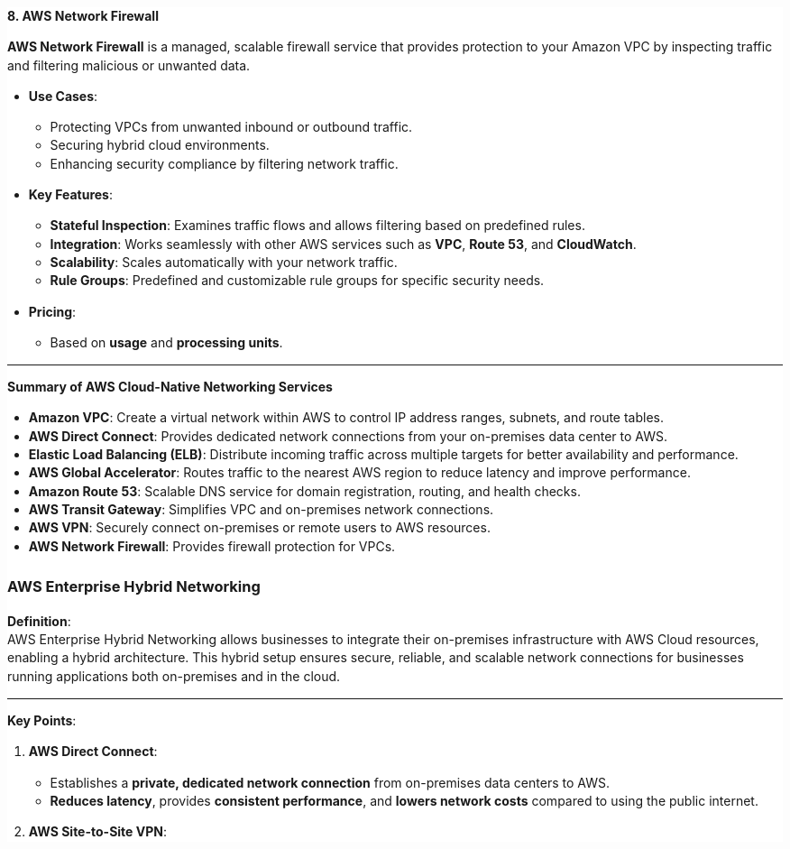  **8. AWS Network Firewall**

**AWS Network Firewall** is a managed, scalable firewall service that provides protection to your Amazon VPC by inspecting traffic and filtering malicious or unwanted data.

- **Use Cases**:
    
    - Protecting VPCs from unwanted inbound or outbound traffic.
    - Securing hybrid cloud environments.
    - Enhancing security compliance by filtering network traffic.
- **Key Features**:
    
    - **Stateful Inspection**: Examines traffic flows and allows filtering based on predefined rules.
    - **Integration**: Works seamlessly with other AWS services such as **VPC**, **Route 53**, and **CloudWatch**.
    - **Scalability**: Scales automatically with your network traffic.
    - **Rule Groups**: Predefined and customizable rule groups for specific security needs.
- **Pricing**:
    
    - Based on **usage** and **processing units**.

---

 **Summary of AWS Cloud-Native Networking Services**

- **Amazon VPC**: Create a virtual network within AWS to control IP address ranges, subnets, and route tables.
- **AWS Direct Connect**: Provides dedicated network connections from your on-premises data center to AWS.
- **Elastic Load Balancing (ELB)**: Distribute incoming traffic across multiple targets for better availability and performance.
- **AWS Global Accelerator**: Routes traffic to the nearest AWS region to reduce latency and improve performance.
- **Amazon Route 53**: Scalable DNS service for domain registration, routing, and health checks.
- **AWS Transit Gateway**: Simplifies VPC and on-premises network connections.
- **AWS VPN**: Securely connect on-premises or remote users to AWS resources.
- **AWS Network Firewall**: Provides firewall protection for VPCs.


### **AWS Enterprise Hybrid Networking**

**Definition**:  
AWS Enterprise Hybrid Networking allows businesses to integrate their on-premises infrastructure with AWS Cloud resources, enabling a hybrid architecture. This hybrid setup ensures secure, reliable, and scalable network connections for businesses running applications both on-premises and in the cloud.

---

 **Key Points**:

1. **AWS Direct Connect**:
    
    - Establishes a **private, dedicated network connection** from on-premises data centers to AWS.
    - **Reduces latency**, provides **consistent performance**, and **lowers network costs** compared to using the public internet.
2. **AWS Site-to-Site VPN**:
    